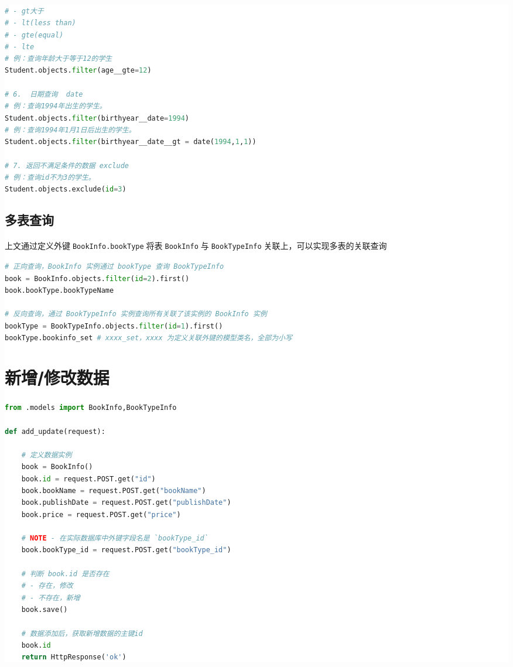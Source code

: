 ```python
# - gt大于 
# - lt(less than) 
# - gte(equal) 
# - lte
# 例：查询年龄大于等于12的学生
Student.objects.filter(age__gte=12)

# 6.  日期查询  date
# 例：查询1994年出生的学生。
Student.objects.filter(birthyear__date=1994)
# 例：查询1994年1月1日后出生的学生。
Student.objects.filter(birthyear__date__gt = date(1994,1,1))

# 7. 返回不满足条件的数据 exclude
# 例：查询id不为3的学生。
Student.objects.exclude(id=3)
```

## 多表查询

上文通过定义外键 `BookInfo.bookType` 将表 `BookInfo` 与 `BookTypeInfo` 关联上，可以实现多表的关联查询

```python
# 正向查询，BookInfo 实例通过 bookType 查询 BookTypeInfo
book = BookInfo.objects.filter(id=2).first()
book.bookType.bookTypeName

# 反向查询，通过 BookTypeInfo 实例查询所有关联了该实例的 BookInfo 实例
bookType = BookTypeInfo.objects.filter(id=1).first()
bookType.bookinfo_set # xxxx_set，xxxx 为定义关联外键的模型类名，全部为小写
```

# 新增/修改数据

```python
from .models import BookInfo,BookTypeInfo

def add_update(request):

    # 定义数据实例
    book = BookInfo()
    book.id = request.POST.get("id")
    book.bookName = request.POST.get("bookName")
    book.publishDate = request.POST.get("publishDate")
    book.price = request.POST.get("price")

    # NOTE - 在实际数据库中外键字段名是 `bookType_id`
    book.bookType_id = request.POST.get("bookType_id")

    # 判断 book.id 是否存在
    # - 存在，修改
    # - 不存在，新增
    book.save()

    # 数据添加后，获取新增数据的主键id
    book.id
    return HttpResponse('ok')
```
